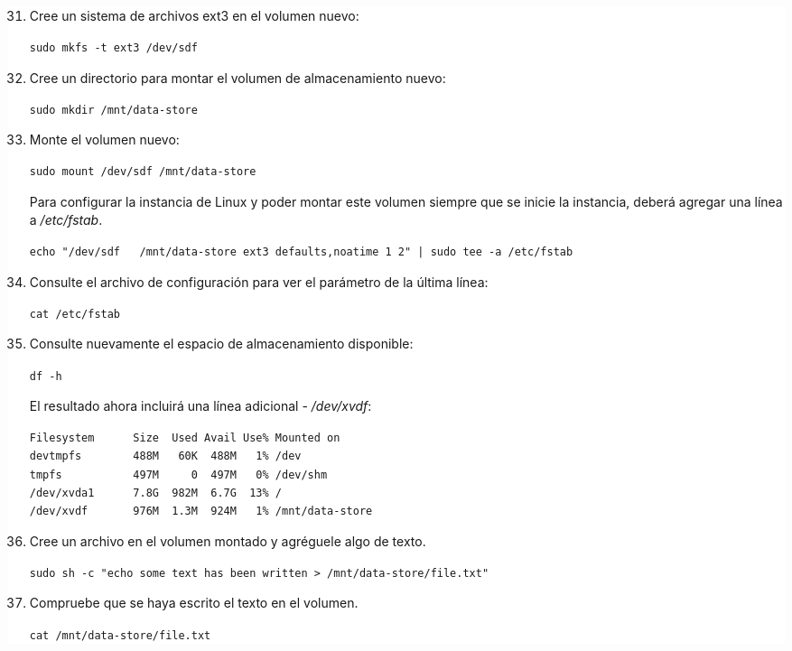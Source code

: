 31. Cree un sistema de archivos ext3 en el volumen nuevo:

    ```plain
    sudo mkfs -t ext3 /dev/sdf
    ```

32. Cree un directorio para montar el volumen de almacenamiento nuevo:

    ```plain
    sudo mkdir /mnt/data-store
    ```

33. Monte el volumen nuevo:

    ```plain
    sudo mount /dev/sdf /mnt/data-store
    ```

    Para configurar la instancia de Linux y poder montar este volumen siempre que se inicie la instancia, deberá agregar una línea a */etc/fstab*.

    ```plain
    echo "/dev/sdf   /mnt/data-store ext3 defaults,noatime 1 2" | sudo tee -a /etc/fstab
    ```

34. Consulte el archivo de configuración para ver el parámetro de la última línea:

    ```plain
    cat /etc/fstab
    ```

35. Consulte nuevamente el espacio de almacenamiento disponible:

    ```plain
    df -h
    ```

    El resultado ahora incluirá una línea adicional - */dev/xvdf*:

    ```plain
    Filesystem      Size  Used Avail Use% Mounted on
    devtmpfs        488M   60K  488M   1% /dev
    tmpfs           497M     0  497M   0% /dev/shm
    /dev/xvda1      7.8G  982M  6.7G  13% /
    /dev/xvdf       976M  1.3M  924M   1% /mnt/data-store
    ```

36. Cree un archivo en el volumen montado y agréguele algo de texto.

    ```plain
    sudo sh -c "echo some text has been written > /mnt/data-store/file.txt"
    ```

37. Compruebe que se haya escrito el texto en el volumen.

    ```plain
    cat /mnt/data-store/file.txt
    ```
